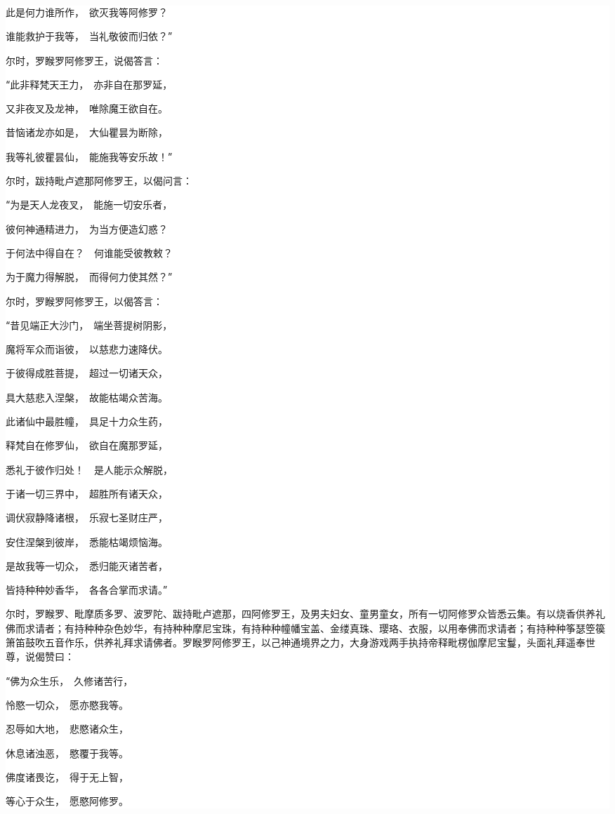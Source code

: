 此是何力谁所作，　欲灭我等阿修罗？  

谁能救护于我等，　当礼敬彼而归依？”  

尔时，罗睺罗阿修罗王，说偈答言：  

“此非释梵天王力，　亦非自在那罗延，  

又非夜叉及龙神，　唯除魔王欲自在。  

昔恼诸龙亦如是，　大仙瞿昙为断除，  

我等礼彼瞿昙仙，　能施我等安乐故！”  

尔时，跋持毗卢遮那阿修罗王，以偈问言：  

“为是天人龙夜叉，　能施一切安乐者，  

彼何神通精进力，　为当方便造幻惑？  

于何法中得自在？　何谁能受彼教敕？  

为于魔力得解脱，　而得何力使其然？”  

尔时，罗睺罗阿修罗王，以偈答言：  

“昔见端正大沙门，　端坐菩提树阴影，  

魔将军众而诣彼，　以慈悲力速降伏。  

于彼得成胜菩提，　超过一切诸天众，  

具大慈悲入涅槃，　故能枯竭众苦海。  

此诸仙中最胜幢，　具足十力众生药，  

释梵自在修罗仙，　欲自在魔那罗延，  

悉礼于彼作归处！　是人能示众解脱，  

于诸一切三界中，　超胜所有诸天众，  

调伏寂静降诸根，　乐寂七圣财庄严，  

安住涅槃到彼岸，　悉能枯竭烦恼海。  

是故我等一切众，　悉归能灭诸苦者，  

皆持种种妙香华，　各各合掌而求请。”  

尔时，罗睺罗、毗摩质多罗、波罗陀、跋持毗卢遮那，四阿修罗王，及男夫妇女、童男童女，所有一切阿修罗众皆悉云集。有以烧香供养礼佛而求请者；有持种种杂色妙华，有持种种摩尼宝珠，有持种种幢幡宝盖、金缕真珠、璎珞、衣服，以用奉佛而求请者；有持种种筝瑟箜篌箫笛鼓吹五音作乐，供养礼拜求请佛者。罗睺罗阿修罗王，以己神通境界之力，大身游戏两手执持帝释毗楞伽摩尼宝鬘，头面礼拜遥奉世尊，说偈赞曰：  

“佛为众生乐，　久修诸苦行，  

怜愍一切众，　愿亦愍我等。  

忍辱如大地，　悲愍诸众生，  

休息诸浊恶，　愍覆于我等。  

佛度诸畏讫，　得于无上智，  

等心于众生，　愿愍阿修罗。  
